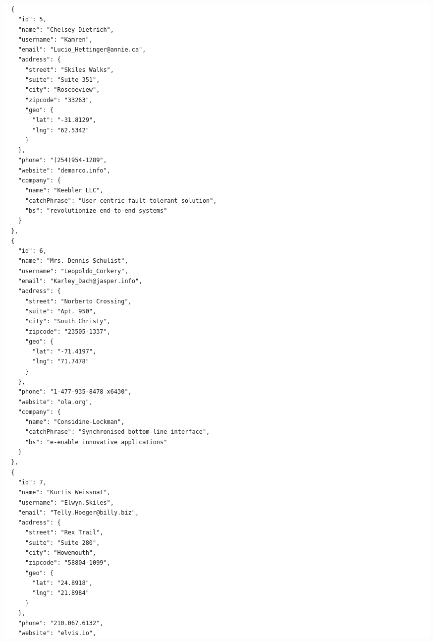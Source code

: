 ```text
  {
    "id": 5,
    "name": "Chelsey Dietrich",
    "username": "Kamren",
    "email": "Lucio_Hettinger@annie.ca",
    "address": {
      "street": "Skiles Walks",
      "suite": "Suite 351",
      "city": "Roscoeview",
      "zipcode": "33263",
      "geo": {
        "lat": "-31.8129",
        "lng": "62.5342"
      }
    },
    "phone": "(254)954-1289",
    "website": "demarco.info",
    "company": {
      "name": "Keebler LLC",
      "catchPhrase": "User-centric fault-tolerant solution",
      "bs": "revolutionize end-to-end systems"
    }
  },
  {
    "id": 6,
    "name": "Mrs. Dennis Schulist",
    "username": "Leopoldo_Corkery",
    "email": "Karley_Dach@jasper.info",
    "address": {
      "street": "Norberto Crossing",
      "suite": "Apt. 950",
      "city": "South Christy",
      "zipcode": "23505-1337",
      "geo": {
        "lat": "-71.4197",
        "lng": "71.7478"
      }
    },
    "phone": "1-477-935-8478 x6430",
    "website": "ola.org",
    "company": {
      "name": "Considine-Lockman",
      "catchPhrase": "Synchronised bottom-line interface",
      "bs": "e-enable innovative applications"
    }
  },
  {
    "id": 7,
    "name": "Kurtis Weissnat",
    "username": "Elwyn.Skiles",
    "email": "Telly.Hoeger@billy.biz",
    "address": {
      "street": "Rex Trail",
      "suite": "Suite 280",
      "city": "Howemouth",
      "zipcode": "58804-1099",
      "geo": {
        "lat": "24.8918",
        "lng": "21.8984"
      }
    },
    "phone": "210.067.6132",
    "website": "elvis.io",
```